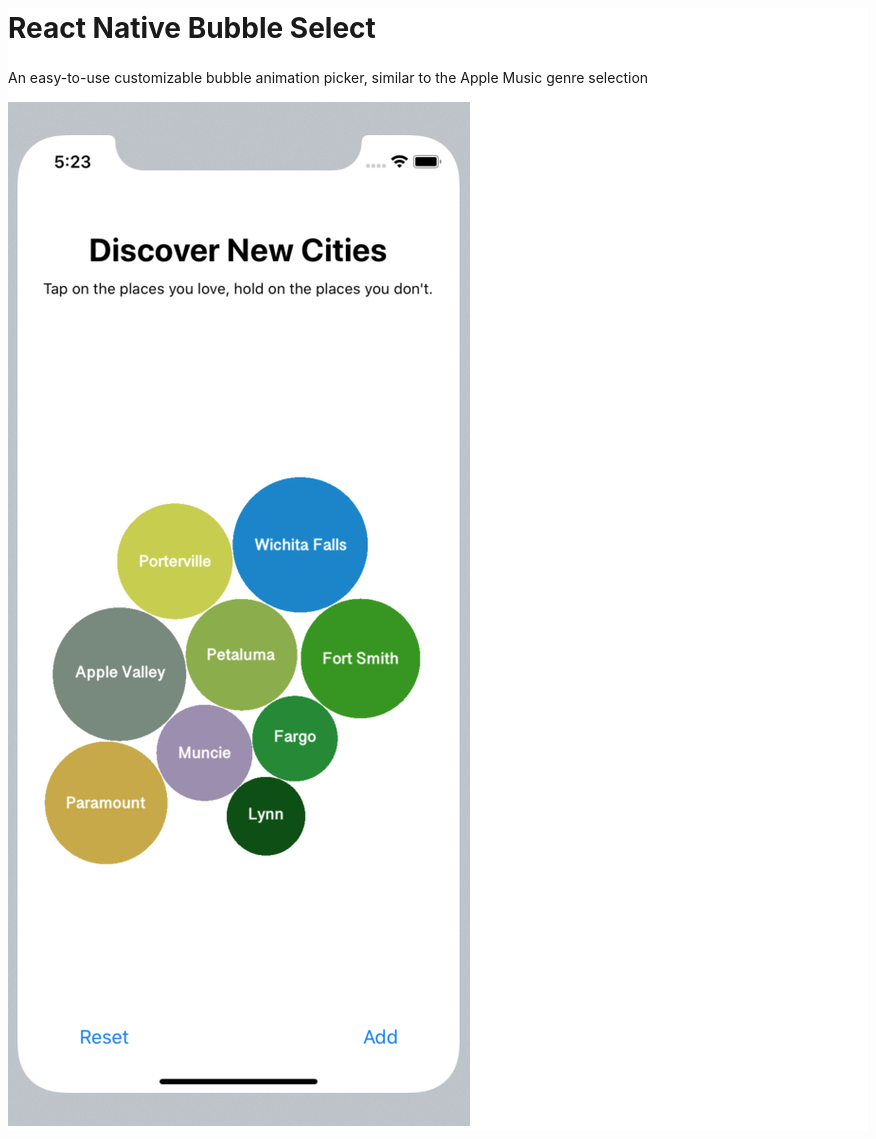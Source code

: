 # React Native Bubble Select

An easy-to-use customizable bubble animation picker, similar to the Apple Music genre selection

![Screenshot](./screenshot.png)

